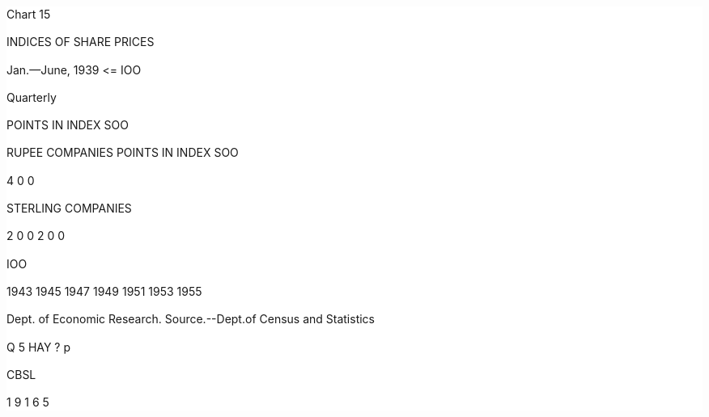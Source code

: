 Chart 15

INDICES OF SHARE PRICES

Jan.—June, 1939 <= IOO

Quarterly

POINTS IN INDEX SOO

RUPEE COMPANIES POINTS IN INDEX SOO

4 0 0

STERLING COMPANIES

2 0 0 2 0 0

IOO

1943 1945 1947 1949 1951 1953 1955

Dept. of Economic Research. Source.--Dept.of Census and Statistics

Q 5 HAY ? p

CBSL

1 9 1 6 5